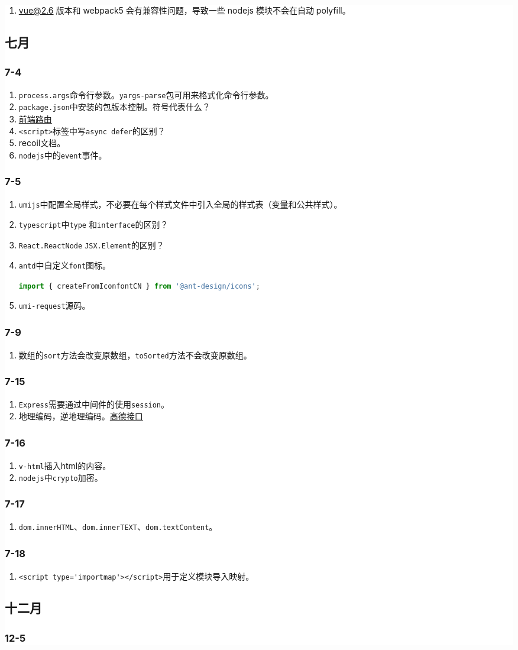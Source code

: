 1. vue@2.6 版本和 webpack5 会有兼容性问题，导致一些 nodejs 模块不会在自动 polyfill。

## 七月

### 7-4

1. `process.args`命令行参数。`yargs-parse`包可用来格式化命令行参数。
2. `package.json`中安装的包版本控制。符号代表什么？
3. [前端路由](https://juejin.cn/post/6844903890278694919)
4. `<script>`标签中写`async defer`的区别？
5. recoil文档。
6. `nodejs`中的`event`事件。

### 7-5

1. `umijs`中配置全局样式，不必要在每个样式文件中引入全局的样式表（变量和公共样式）。

2. `typescript`中`type` 和`interface`的区别？

3. `React.ReactNode` `JSX.Element`的区别？

4. `antd`中自定义`font`图标。

   ```javascript
   import { createFromIconfontCN } from '@ant-design/icons';
   ```

5. `umi-request`源码。

### 7-9

1. 数组的`sort`方法会改变原数组，`toSorted`方法不会改变原数组。

### 7-15

1. `Express`需要通过中间件的使用`session`。
2. 地理编码，逆地理编码。[高德接口](https://developer.amap.com/api/webservice/guide/api/georegeo)

### 7-16

1. `v-html`插入html的内容。
2. `nodejs`中`crypto`加密。

### 7-17

1. `dom.innerHTML`、`dom.innerTEXT`、`dom.textContent`。

### 7-18

1. `<script type='importmap'></script>`用于定义模块导入映射。

## 十二月

### 12-5
